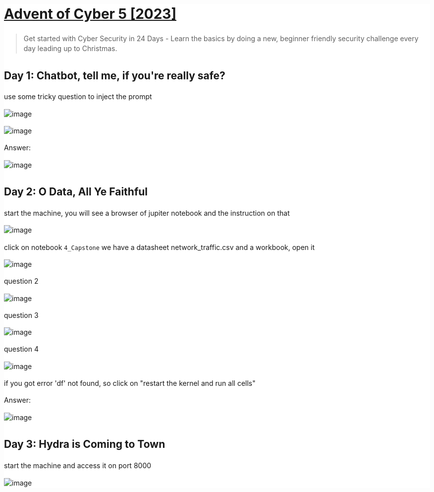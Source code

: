 # [Advent of Cyber 5 [2023]](https://tryhackme.com/room/adventofcyber2023)

> Get started with Cyber Security in 24 Days - Learn the basics by doing a new, beginner friendly security challenge every day leading up to Christmas.

## Day 1: Chatbot, tell me, if you're really safe?

use some tricky question to inject the prompt

![image](https://github.com/lucthienphong1120/TryHackMe-CTF/assets/90561566/22a1a05a-dba6-46af-bd35-240f9a448b0c)

![image](https://github.com/lucthienphong1120/TryHackMe-CTF/assets/90561566/eb2fb2a0-9b35-4047-ba20-2b4f07e19faf)

Answer:

![image](https://github.com/lucthienphong1120/TryHackMe-CTF/assets/90561566/8a64872c-36cd-4aef-9be4-a58119889650)

## Day 2: O Data, All Ye Faithful

start the machine, you will see a browser of jupiter notebook and the instruction on that

![image](https://github.com/lucthienphong1120/TryHackMe-CTF/assets/90561566/e9940e00-769a-4e55-a072-0d21f92a4efc)

click on notebook `4_Capstone` we have a datasheet network_traffic.csv and a workbook, open it

![image](https://github.com/lucthienphong1120/TryHackMe-CTF/assets/90561566/3e3d2fd4-d920-4a3e-b060-65d69e04a5b2)

question 2

![image](https://github.com/lucthienphong1120/TryHackMe-CTF/assets/90561566/bc62e3e1-af24-46cc-896f-74bd11cd6758)

question 3

![image](https://github.com/lucthienphong1120/TryHackMe-CTF/assets/90561566/ee1a1853-6439-4389-88c2-33d1d6cf00d4)

question 4

![image](https://github.com/lucthienphong1120/TryHackMe-CTF/assets/90561566/c8c15eae-a62c-4e7e-9e8e-d10719f680b2)

if you got error 'df' not found, so click on "restart the kernel and run all cells"

Answer:

![image](https://github.com/lucthienphong1120/TryHackMe-CTF/assets/90561566/dfff452a-234b-4fd8-9758-07c90951ef46)

## Day 3: Hydra is Coming to Town

start the machine and access it on port 8000

![image](https://github.com/lucthienphong1120/TryHackMe-CTF/assets/90561566/17e6c66d-fe82-4005-8a46-26364f2d4ae7)
